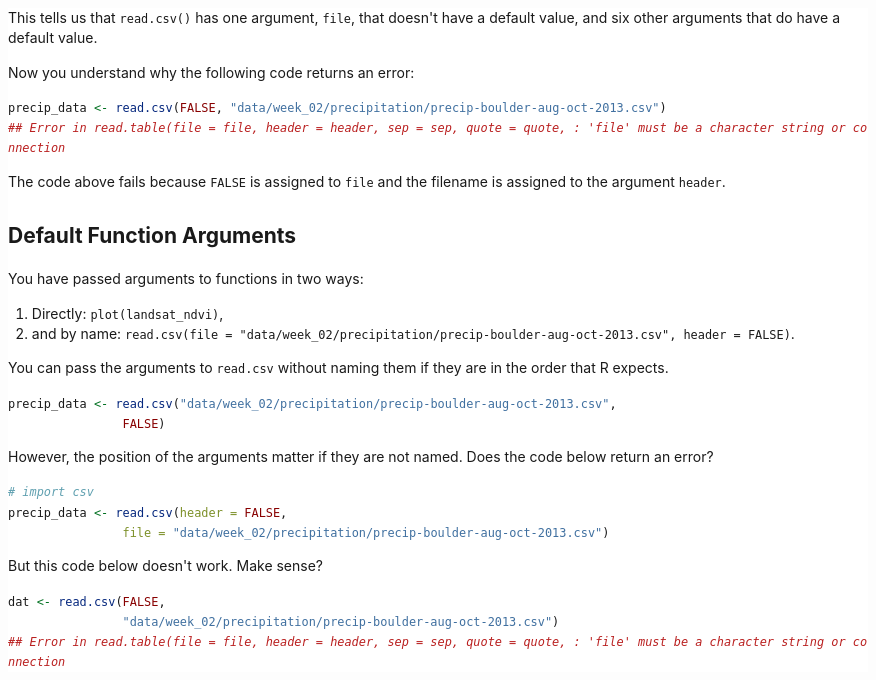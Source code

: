 This tells us that `read.csv()` has one argument, `file`, that doesn't have a
default value, and six other arguments that do have a default value.

Now you understand why the following code returns an error:


```r
precip_data <- read.csv(FALSE, "data/week_02/precipitation/precip-boulder-aug-oct-2013.csv")
## Error in read.table(file = file, header = header, sep = sep, quote = quote, : 'file' must be a character string or connection
```

The code above fails because `FALSE` is assigned to `file` and the filename is assigned to
the argument `header`.

## Default Function Arguments

You have passed arguments to functions in two ways:

1. Directly: `plot(landsat_ndvi)`,
2. and by name: `read.csv(file = "data/week_02/precipitation/precip-boulder-aug-oct-2013.csv", header = FALSE)`.

You can pass the arguments to `read.csv` without naming them if they are in the
order that R expects.


```r
precip_data <- read.csv("data/week_02/precipitation/precip-boulder-aug-oct-2013.csv",
                FALSE)
```

However, the position of the arguments matter if they are not named.
Does the code below return an error?


```r
# import csv
precip_data <- read.csv(header = FALSE,
                file = "data/week_02/precipitation/precip-boulder-aug-oct-2013.csv")

```

But this code below doesn't work. Make sense?


```r
dat <- read.csv(FALSE,
                "data/week_02/precipitation/precip-boulder-aug-oct-2013.csv")
## Error in read.table(file = file, header = header, sep = sep, quote = quote, : 'file' must be a character string or connection
```
